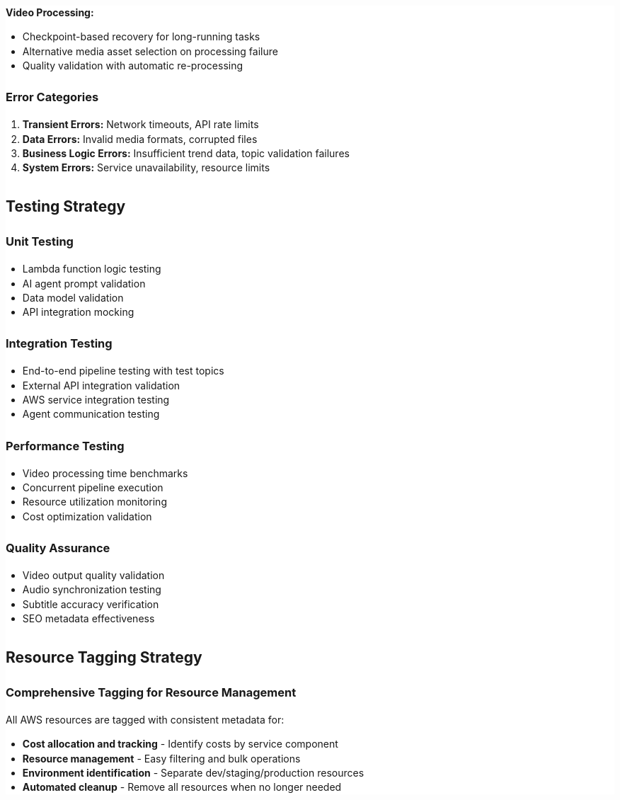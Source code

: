 **Video Processing:**

- Checkpoint-based recovery for long-running tasks
- Alternative media asset selection on processing failure
- Quality validation with automatic re-processing

### Error Categories

1. **Transient Errors:** Network timeouts, API rate limits
2. **Data Errors:** Invalid media formats, corrupted files
3. **Business Logic Errors:** Insufficient trend data, topic validation failures
4. **System Errors:** Service unavailability, resource limits

## Testing Strategy

### Unit Testing

- Lambda function logic testing
- AI agent prompt validation
- Data model validation
- API integration mocking

### Integration Testing

- End-to-end pipeline testing with test topics
- External API integration validation
- AWS service integration testing
- Agent communication testing

### Performance Testing

- Video processing time benchmarks
- Concurrent pipeline execution
- Resource utilization monitoring
- Cost optimization validation

### Quality Assurance

- Video output quality validation
- Audio synchronization testing
- Subtitle accuracy verification
- SEO metadata effectiveness

## Resource Tagging Strategy

### Comprehensive Tagging for Resource Management

All AWS resources are tagged with consistent metadata for:

- **Cost allocation and tracking** - Identify costs by service component
- **Resource management** - Easy filtering and bulk operations
- **Environment identification** - Separate dev/staging/production resources
- **Automated cleanup** - Remove all resources when no longer needed
